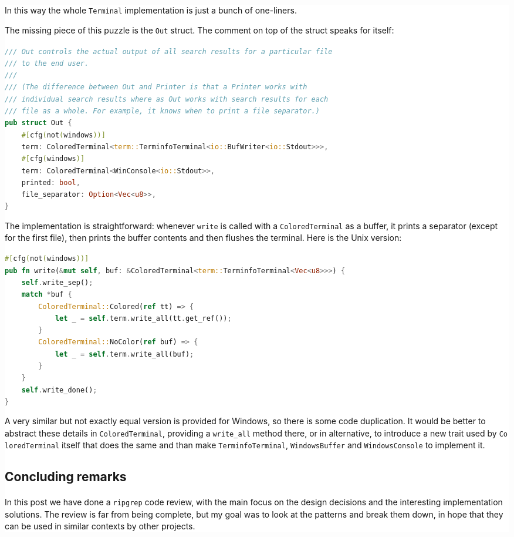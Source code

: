 In this way the whole `Terminal` implementation is just a bunch of one-liners.

The missing piece of this puzzle is the `Out` struct. The comment on top of the
struct speaks for itself:

```rust
/// Out controls the actual output of all search results for a particular file
/// to the end user.
///
/// (The difference between Out and Printer is that a Printer works with
/// individual search results where as Out works with search results for each
/// file as a whole. For example, it knows when to print a file separator.)
pub struct Out {
    #[cfg(not(windows))]
    term: ColoredTerminal<term::TerminfoTerminal<io::BufWriter<io::Stdout>>>,
    #[cfg(windows)]
    term: ColoredTerminal<WinConsole<io::Stdout>>,
    printed: bool,
    file_separator: Option<Vec<u8>>,
}
```

The implementation is straightforward: whenever `write` is called with a
`ColoredTerminal` as a buffer, it prints a separator (except for the first
file), then prints the buffer contents and then flushes the terminal. Here is
the Unix version:

```rust
#[cfg(not(windows))]
pub fn write(&mut self, buf: &ColoredTerminal<term::TerminfoTerminal<Vec<u8>>>) {
    self.write_sep();
    match *buf {
        ColoredTerminal::Colored(ref tt) => {
            let _ = self.term.write_all(tt.get_ref());
        }
        ColoredTerminal::NoColor(ref buf) => {
            let _ = self.term.write_all(buf);
        }
    }
    self.write_done();
}
```

A very similar but not exactly equal version is provided for Windows, so there
is some code duplication. It would be better to abstract these details in
`ColoredTerminal`, providing a `write_all` method there, or in alternative, to
introduce a new trait used by `ColoredTerminal` itself that does the same and
than make `TerminfoTerminal`, `WindowsBuffer` and `WindowsConsole` to implement
it.

## Concluding remarks

In this post we have done a `ripgrep` code review, with the main focus on the
design decisions and the interesting implementation solutions. The review is far
from being complete, but my goal was to look at the patterns and break them
down, in hope that they can be used in similar contexts by other projects.


[^1]: In this case `Box<Error>`, since a recursive type cannot embed itself,
[^2]: You can find a good reference on the error handling topic in [the Rust
[^3]: Please bear in mind that I have taken out the comments to make it
[^4]: Generally this happens when searching into a single huge file.
[^5]: See [When should I use inline](https://internals.rust-lang.org/t/when-should-i-use-inline/598).
